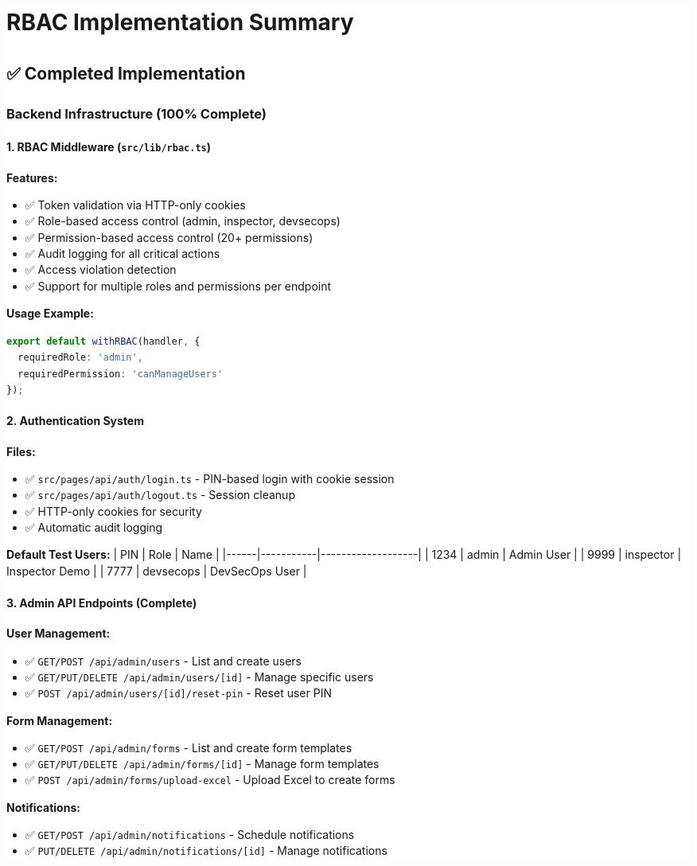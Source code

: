 # RBAC Implementation Summary

## ✅ Completed Implementation

### Backend Infrastructure (100% Complete)

#### 1. RBAC Middleware (`src/lib/rbac.ts`)
**Features:**
- ✅ Token validation via HTTP-only cookies
- ✅ Role-based access control (admin, inspector, devsecops)
- ✅ Permission-based access control (20+ permissions)
- ✅ Audit logging for all critical actions
- ✅ Access violation detection
- ✅ Support for multiple roles and permissions per endpoint

**Usage Example:**
```typescript
export default withRBAC(handler, {
  requiredRole: 'admin',
  requiredPermission: 'canManageUsers'
});
```

#### 2. Authentication System
**Files:**
- ✅ `src/pages/api/auth/login.ts` - PIN-based login with cookie session
- ✅ `src/pages/api/auth/logout.ts` - Session cleanup
- ✅ HTTP-only cookies for security
- ✅ Automatic audit logging

**Default Test Users:**
| PIN  | Role      | Name              |
|------|-----------|-------------------|
| 1234 | admin     | Admin User        |
| 9999 | inspector | Inspector Demo    |
| 7777 | devsecops | DevSecOps User    |

#### 3. Admin API Endpoints (Complete)
**User Management:**
- ✅ `GET/POST /api/admin/users` - List and create users
- ✅ `GET/PUT/DELETE /api/admin/users/[id]` - Manage specific users
- ✅ `POST /api/admin/users/[id]/reset-pin` - Reset user PIN

**Form Management:**
- ✅ `GET/POST /api/admin/forms` - List and create form templates
- ✅ `GET/PUT/DELETE /api/admin/forms/[id]` - Manage form templates
- ✅ `POST /api/admin/forms/upload-excel` - Upload Excel to create forms

**Notifications:**
- ✅ `GET/POST /api/admin/notifications` - Schedule notifications
- ✅ `PUT/DELETE /api/admin/notifications/[id]` - Manage notifications
